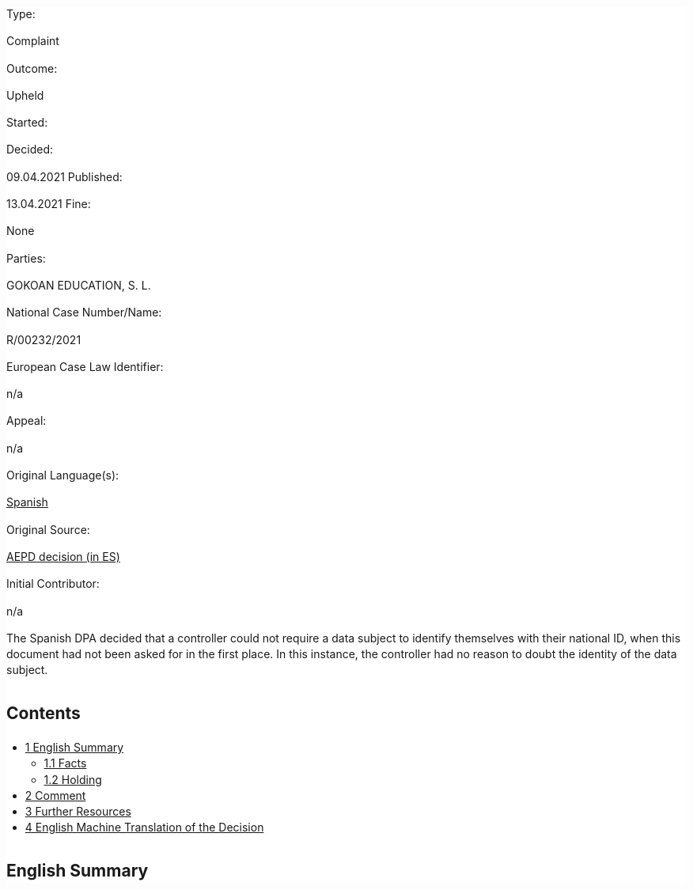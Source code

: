 Type:

Complaint

Outcome:

Upheld

Started:

Decided:

09.04.2021 Published:

13.04.2021 Fine:

None

Parties:

GOKOAN EDUCATION, S. L.

National Case Number/Name:

R/00232/2021

European Case Law Identifier:

n/a

Appeal:

n/a

Original Language(s):

[Spanish](/index.php?title=Category:Spanish "Category:Spanish")

Original Source:

[AEPD decision (in ES)](https://www.aepd.es/es/documento/td-00013-2021.pdf)

Initial Contributor:

n/a

The Spanish DPA decided that a controller could not require a data subject to identify themselves with their national ID, when this document had not been asked for in the first place. In this instance, the controller had no reason to doubt the identity of the data subject.

## Contents

*   [1 English Summary](#English_Summary)
    *   [1.1 Facts](#Facts)
    *   [1.2 Holding](#Holding)
*   [2 Comment](#Comment)
*   [3 Further Resources](#Further_Resources)
*   [4 English Machine Translation of the Decision](#English_Machine_Translation_of_the_Decision)

## English Summary
